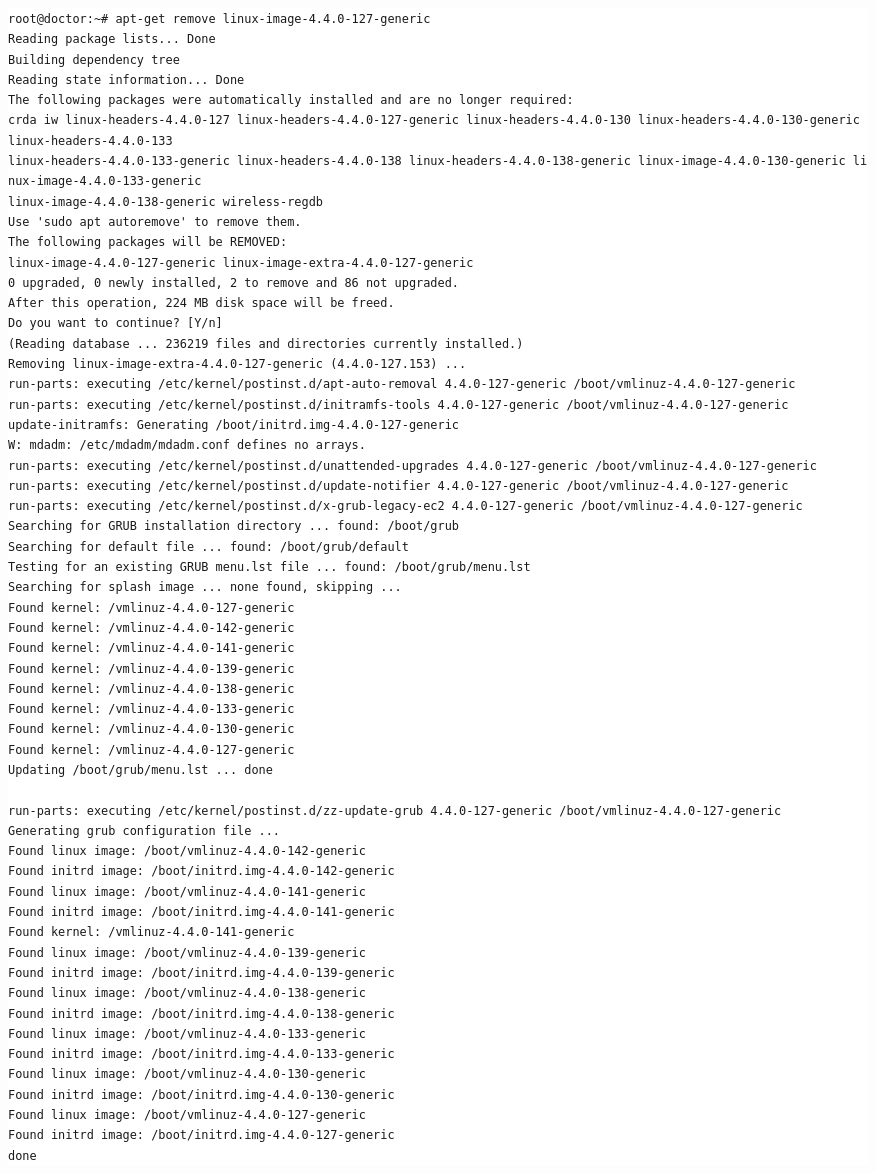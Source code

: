  ```
  root@doctor:~# apt-get remove linux-image-4.4.0-127-generic
  Reading package lists... Done
  Building dependency tree       
  Reading state information... Done
  The following packages were automatically installed and are no longer required:
  crda iw linux-headers-4.4.0-127 linux-headers-4.4.0-127-generic linux-headers-4.4.0-130 linux-headers-4.4.0-130-generic linux-headers-4.4.0-133
  linux-headers-4.4.0-133-generic linux-headers-4.4.0-138 linux-headers-4.4.0-138-generic linux-image-4.4.0-130-generic linux-image-4.4.0-133-generic
  linux-image-4.4.0-138-generic wireless-regdb
  Use 'sudo apt autoremove' to remove them.
  The following packages will be REMOVED:
  linux-image-4.4.0-127-generic linux-image-extra-4.4.0-127-generic
  0 upgraded, 0 newly installed, 2 to remove and 86 not upgraded.
  After this operation, 224 MB disk space will be freed.
  Do you want to continue? [Y/n]
  (Reading database ... 236219 files and directories currently installed.)
  Removing linux-image-extra-4.4.0-127-generic (4.4.0-127.153) ...
  run-parts: executing /etc/kernel/postinst.d/apt-auto-removal 4.4.0-127-generic /boot/vmlinuz-4.4.0-127-generic
  run-parts: executing /etc/kernel/postinst.d/initramfs-tools 4.4.0-127-generic /boot/vmlinuz-4.4.0-127-generic
  update-initramfs: Generating /boot/initrd.img-4.4.0-127-generic
  W: mdadm: /etc/mdadm/mdadm.conf defines no arrays.
  run-parts: executing /etc/kernel/postinst.d/unattended-upgrades 4.4.0-127-generic /boot/vmlinuz-4.4.0-127-generic
  run-parts: executing /etc/kernel/postinst.d/update-notifier 4.4.0-127-generic /boot/vmlinuz-4.4.0-127-generic
  run-parts: executing /etc/kernel/postinst.d/x-grub-legacy-ec2 4.4.0-127-generic /boot/vmlinuz-4.4.0-127-generic
  Searching for GRUB installation directory ... found: /boot/grub
  Searching for default file ... found: /boot/grub/default
  Testing for an existing GRUB menu.lst file ... found: /boot/grub/menu.lst
  Searching for splash image ... none found, skipping ...
  Found kernel: /vmlinuz-4.4.0-127-generic
  Found kernel: /vmlinuz-4.4.0-142-generic
  Found kernel: /vmlinuz-4.4.0-141-generic
  Found kernel: /vmlinuz-4.4.0-139-generic
  Found kernel: /vmlinuz-4.4.0-138-generic
  Found kernel: /vmlinuz-4.4.0-133-generic
  Found kernel: /vmlinuz-4.4.0-130-generic
  Found kernel: /vmlinuz-4.4.0-127-generic
  Updating /boot/grub/menu.lst ... done

  run-parts: executing /etc/kernel/postinst.d/zz-update-grub 4.4.0-127-generic /boot/vmlinuz-4.4.0-127-generic
  Generating grub configuration file ...
  Found linux image: /boot/vmlinuz-4.4.0-142-generic
  Found initrd image: /boot/initrd.img-4.4.0-142-generic
  Found linux image: /boot/vmlinuz-4.4.0-141-generic
  Found initrd image: /boot/initrd.img-4.4.0-141-generic
  Found kernel: /vmlinuz-4.4.0-141-generic
  Found linux image: /boot/vmlinuz-4.4.0-139-generic
  Found initrd image: /boot/initrd.img-4.4.0-139-generic
  Found linux image: /boot/vmlinuz-4.4.0-138-generic
  Found initrd image: /boot/initrd.img-4.4.0-138-generic
  Found linux image: /boot/vmlinuz-4.4.0-133-generic
  Found initrd image: /boot/initrd.img-4.4.0-133-generic
  Found linux image: /boot/vmlinuz-4.4.0-130-generic
  Found initrd image: /boot/initrd.img-4.4.0-130-generic
  Found linux image: /boot/vmlinuz-4.4.0-127-generic
  Found initrd image: /boot/initrd.img-4.4.0-127-generic
  done
  ```